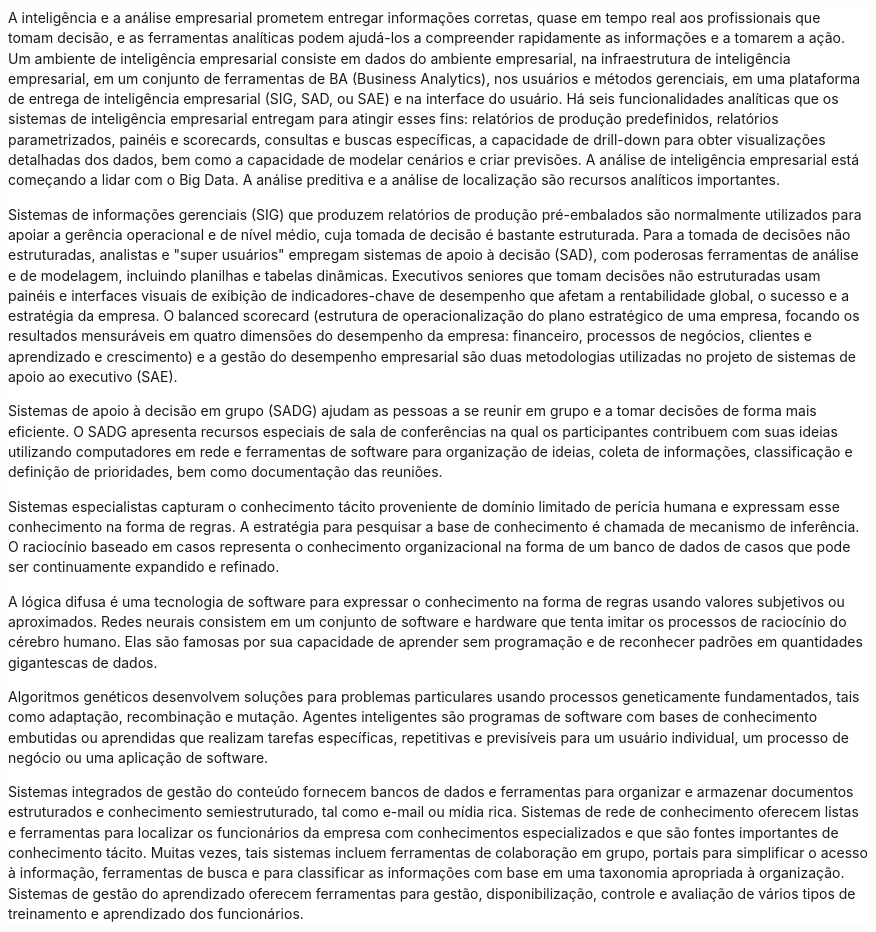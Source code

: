 A inteligência e a análise empresarial prometem entregar informações corretas, quase em tempo real aos profissionais que tomam decisão, e as ferramentas analíticas podem ajudá-los a compreender rapidamente as informações e a tomarem a ação. Um ambiente de inteligência empresarial consiste em dados do ambiente empresarial, na infraestrutura de inteligência empresarial, em um conjunto de ferramentas de BA (Business Analytics), nos usuários e métodos gerenciais, em uma plataforma de entrega de inteligência empresarial (SIG, SAD, ou SAE) e na interface do usuário. Há seis funcionalidades analíticas que os sistemas de inteligência empresarial entregam para atingir esses fins: relatórios de produção predefinidos, relatórios parametrizados, painéis e scorecards, consultas e buscas específicas, a capacidade de drill-down para obter visualizações detalhadas dos dados, bem como a capacidade de modelar cenários e criar previsões. A análise de inteligência empresarial está começando a lidar com o Big Data. A análise preditiva e a análise de localização são recursos analíticos importantes.

Sistemas de informações gerenciais (SIG) que produzem relatórios de produção pré-embalados são normalmente utilizados para apoiar a gerência operacional e de nível médio, cuja tomada de decisão é bastante estruturada. Para a tomada de decisões não estruturadas, analistas e "super usuários" empregam sistemas de apoio à decisão (SAD), com poderosas ferramentas de análise e de modelagem, incluindo planilhas e tabelas dinâmicas. Executivos seniores que tomam decisões não estruturadas usam painéis e interfaces visuais de exibição de indicadores-chave de desempenho que afetam a rentabilidade global, o sucesso e a estratégia da empresa. O balanced scorecard (estrutura de operacionalização do plano estratégico de uma empresa, focando os resultados mensuráveis em quatro dimensões do desempenho da empresa: financeiro, processos de negócios, clientes e aprendizado e crescimento) e a gestão do desempenho empresarial são duas metodologias utilizadas no projeto de sistemas de apoio ao executivo (SAE).

Sistemas de apoio à decisão em grupo (SADG) ajudam as pessoas a se reunir em grupo e a tomar decisões de forma mais eficiente. O SADG apresenta recursos especiais de sala de conferências na qual os participantes contribuem com suas ideias utilizando computadores em rede e ferramentas de software para organização de ideias, coleta de informações, classificação e definição de prioridades, bem como documentação das reuniões.

Sistemas especialistas capturam o conhecimento tácito proveniente de domínio limitado de perícia humana e expressam esse conhecimento na forma de regras. A estratégia para pesquisar a base de conhecimento é chamada de mecanismo de inferência. O raciocínio baseado em casos representa o conhecimento organizacional na forma de um banco de dados de casos que pode ser continuamente expandido e refinado.

A lógica difusa é uma tecnologia de software para expressar o conhecimento na forma de regras usando valores subjetivos ou aproximados. Redes neurais consistem em um conjunto de software e hardware que tenta imitar os processos de raciocínio do cérebro humano. Elas são famosas por sua capacidade de aprender sem programação e de reconhecer padrões em quantidades gigantescas de dados.

Algoritmos genéticos desenvolvem soluções para problemas particulares usando processos geneticamente fundamentados, tais como adaptação, recombinação e mutação. Agentes inteligentes são programas de software com bases de conhecimento embutidas ou aprendidas que realizam tarefas específicas, repetitivas e previsíveis para um usuário individual, um processo de negócio ou uma aplicação de software.

Sistemas integrados de gestão do conteúdo fornecem bancos de dados e ferramentas para organizar e armazenar documentos estruturados e conhecimento semiestruturado, tal como e-mail ou mídia rica. Sistemas de rede de conhecimento oferecem listas e ferramentas para localizar os funcionários da empresa com conhecimentos especializados e que são fontes importantes de conhecimento tácito. Muitas vezes, tais sistemas incluem ferramentas de colaboração em grupo, portais para simplificar o acesso à informação, ferramentas de busca e para classificar as informações com base em uma taxonomia apropriada à organização. Sistemas de gestão do aprendizado oferecem ferramentas para gestão, disponibilização, controle e avaliação de vários tipos de treinamento e aprendizado dos funcionários.
